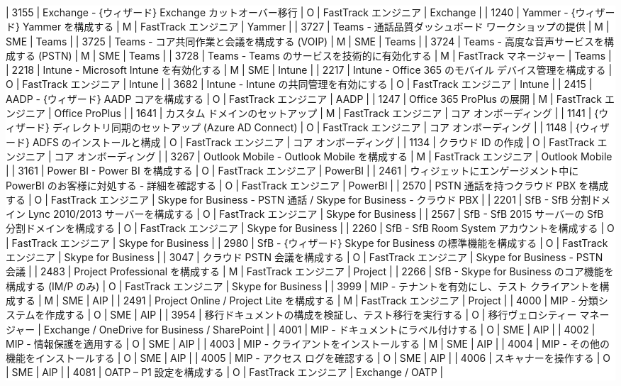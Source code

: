 | 3155    | Exchange - {ウィザード} Exchange カットオーバー移行   |            O             |     FastTrack エンジニア     | Exchange      |
| 1240    | Yammer - {ウィザード} Yammer を構成する  |            M             |     FastTrack エンジニア     | Yammer     |
| 3727    | Teams - 通話品質ダッシュボード ワークショップの提供 |            M             |            SME             | Teams      |
| 3725    | Teams - コア共同作業と会議を構成する (VOIP)  |            M             |            SME             | Teams  |
| 3724    | Teams - 高度な音声サービスを構成する (PSTN)   |            M             |            SME             | Teams     |
| 3728    | Teams - Teams のサービスを技術的に有効化する  |            M             |     FastTrack マネージャー      | Teams    |
| 2218    | Intune - Microsoft Intune を有効化する  |            M             |            SME             | Intune   |
| 2217    | Intune - Office 365 のモバイル デバイス管理を構成する                                               |            O             |     FastTrack エンジニア     | Intune    |
| 3682    | Intune - Intune の共同管理を有効にする    |            O             |     FastTrack エンジニア     | Intune       |
| 2415    | AADP - {ウィザード} AADP コアを構成する  |            O             |     FastTrack エンジニア     | AADP         |
| 1247    | Office 365 ProPlus の展開   |            M             |     FastTrack エンジニア     | Office ProPlus    |
| 1641    | カスタム ドメインのセットアップ   |            M             |     FastTrack エンジニア     | コア オンボーディング   |
| 1141    | {ウィザード} ディレクトリ同期のセットアップ (Azure AD Connect)    |            O             |     FastTrack エンジニア     | コア オンボーディング   |
| 1148    | {ウィザード} ADFS のインストールと構成    |            O             |     FastTrack エンジニア     |  コア オンボーディング    |
| 1134    | クラウド ID の作成  |            O             |     FastTrack エンジニア     | コア オンボーディング |
| 3267    | Outlook Mobile - Outlook Mobile を構成する |            M             |     FastTrack エンジニア     | Outlook Mobile   |
| 3161    | Power BI - Power BI を構成する   |            O             |     FastTrack エンジニア     | PowerBI    |
| 2461    | ウィジェットにエンゲージメント中に PowerBI のお客様に対処する - 詳細を確認する   |            O             |     FastTrack エンジニア     | PowerBI   |
| 2570    | PSTN 通話を持つクラウド PBX を構成する  |            O             |     FastTrack エンジニア     | Skype for Business - PSTN 通話 / Skype for Business - クラウド PBX |
| 2201    | SfB - SfB 分割ドメイン Lync 2010/2013 サーバーを構成する   |            O             |     FastTrack エンジニア     | Skype for Business    |
| 2567    | SfB - SfB 2015 サーバーの SfB 分割ドメインを構成する   |            O             |     FastTrack エンジニア     | Skype for Business    |
| 2260    | SfB - SfB Room System アカウントを構成する   |            O             |     FastTrack エンジニア     | Skype for Business   |
| 2980    | SfB - {ウィザード} Skype for Business の標準機能を構成する     |            O             |     FastTrack エンジニア     | Skype for Business   |
| 3047    | クラウド PSTN 会議を構成する  |            O             |     FastTrack エンジニア     | Skype for Business - PSTN 会議    |
| 2483    | Project Professional を構成する |            M             |     FastTrack エンジニア     | Project       |
| 2266    | SfB - Skype for Business のコア機能を構成する (IM/P のみ)     |            O             |     FastTrack エンジニア     | Skype for Business   |
| 3999    | MIP - テナントを有効にし、テスト クライアントを構成する  |            M             |            SME             | AIP    |
| 2491    | Project Online / Project Lite を構成する  |            M             |     FastTrack エンジニア     | Project    |
| 4000    | MIP - 分類システムを作成する   |            O             |            SME             | AIP  |
| 3954    | 移行ドキュメントの構成を検証し、テスト移行を実行する  |            O             | 移行ヴェロシティー マネージャー | Exchange / OneDrive for Business / SharePoint |
| 4001    | MIP - ドキュメントにラベル付けする   |            O             |            SME             | AIP  |
| 4002    | MIP - 情報保護を適用する     |            O             |            SME             | AIP   |
| 4003    | MIP - クライアントをインストールする   |            M             |            SME             | AIP   |
| 4004    | MIP - その他の機能をインストールする |            O             |            SME             | AIP   |
| 4005    | MIP - アクセス ログを確認する  |            O             |            SME             | AIP  |
| 4006    | スキャナーを操作する   |            O             |            SME             | AIP  |
| 4081    | OATP – P1 設定を構成する  |            O             |     FastTrack エンジニア     | Exchange / OATP   |
